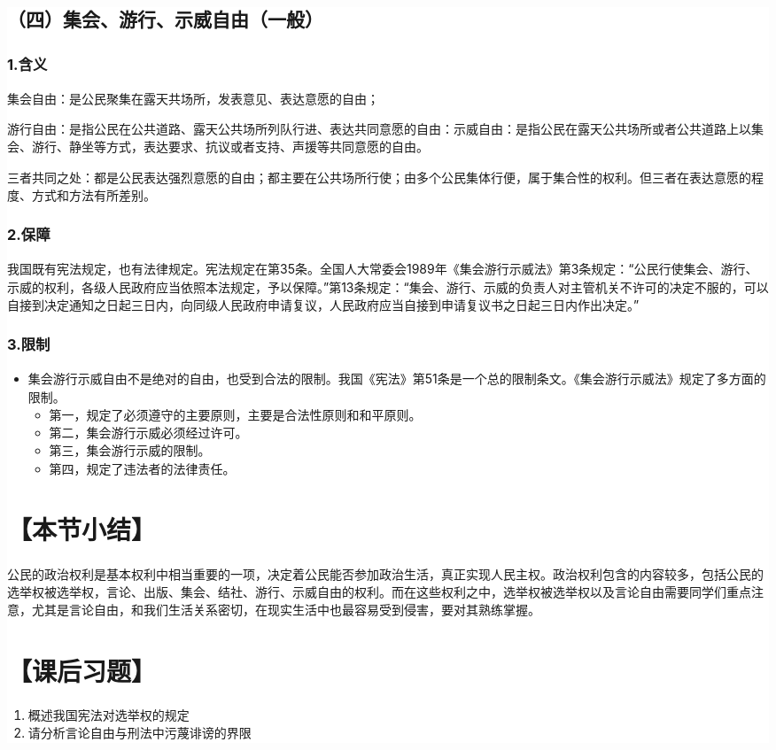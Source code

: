 ## （四）集会、游行、示威自由（一般）
### 1.含义
集会自由：是公民聚集在露天共场所，发表意见、表达意愿的自由；

游行自由：是指公民在公共道路、露天公共场所列队行进、表达共同意愿的自由：示威自由：是指公民在露天公共场所或者公共道路上以集会、游行、静坐等方式，表达要求、抗议或者支持、声援等共同意愿的自由。

三者共同之处：都是公民表达强烈意愿的自由；都主要在公共场所行使；由多个公民集体行便，属于集合性的权利。但三者在表达意愿的程度、方式和方法有所差别。
### 2.保障
我国既有宪法规定，也有法律规定。宪法规定在第35条。全国人大常委会1989年《集会游行示威法》第3条规定：“公民行使集会、游行、示威的权利，各级人民政府应当依照本法规定，予以保障。”第13条规定：“集会、游行、示威的负责人对主管机关不许可的决定不服的，可以自接到决定通知之日起三日内，向同级人民政府申请复议，人民政府应当自接到申请复议书之日起三日内作出决定。”
### 3.限制
- 集会游行示威自由不是绝对的自由，也受到合法的限制。我国《宪法》第51条是一个总的限制条文。《集会游行示威法》规定了多方面的限制。
	- 第一，规定了必须遵守的主要原则，主要是合法性原则和和平原则。
	- 第二，集会游行示威必须经过许可。
	- 第三，集会游行示威的限制。
	- 第四，规定了违法者的法律责任。
# 【本节小结】
公民的政治权利是基本权利中相当重要的一项，决定着公民能否参加政治生活，真正实现人民主权。政治权利包含的内容较多，包括公民的选举权被选举权，言论、出版、集会、结社、游行、示威自由的权利。而在这些权利之中，选举权被选举权以及言论自由需要同学们重点注意，尤其是言论自由，和我们生活关系密切，在现实生活中也最容易受到侵害，要对其熟练掌握。
# 【课后习题】
1. 概述我国宪法对选举权的规定
2. 请分析言论自由与刑法中污蔑诽谤的界限